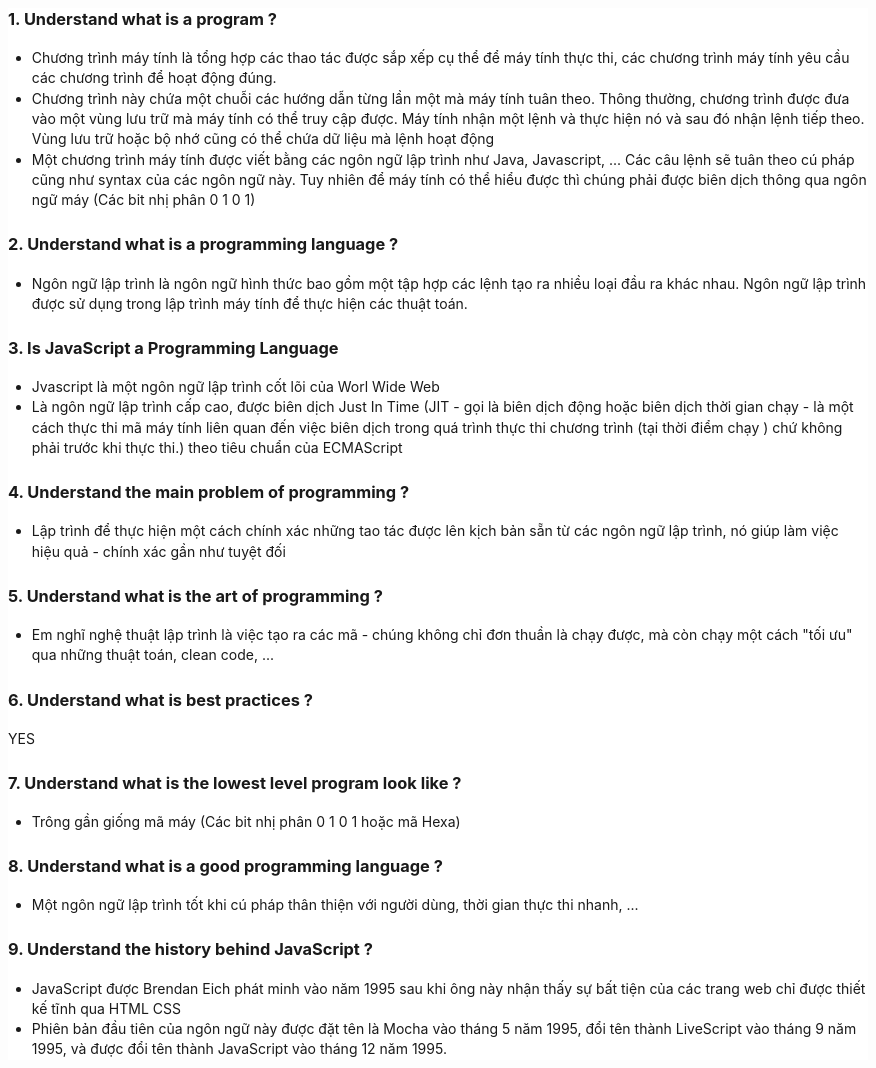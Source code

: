 ### 1. Understand what is a program ?

- Chương trình máy tính là tổng hợp các thao tác được sắp xếp cụ thể để máy tính thực thi, các chương trình máy tính yêu cầu các chương trình để hoạt động đúng.
- Chương trình này chứa một chuỗi các hướng dẫn từng lần một mà máy tính tuân theo. Thông thường, chương trình được đưa vào một vùng lưu trữ mà máy tính có thể truy cập được. Máy tính nhận một lệnh và thực hiện nó và sau đó nhận lệnh tiếp theo. Vùng lưu trữ hoặc bộ nhớ cũng có thể chứa dữ liệu mà lệnh hoạt động
- Một chương trình máy tính được viết bằng các ngôn ngữ lập trình như Java, Javascript, ... Các câu lệnh sẽ tuân theo cú pháp cũng như syntax của các ngôn ngữ này. Tuy nhiên để máy tính có thể hiểu được thì chúng phải được biên dịch thông qua ngôn ngữ máy (Các bit nhị phân 0 1 0 1)

### 2. Understand what is a programming language ?

- Ngôn ngữ lập trình là ngôn ngữ hình thức bao gồm một tập hợp các lệnh tạo ra nhiều loại đầu ra khác nhau. Ngôn ngữ lập trình được sử dụng trong lập trình máy tính để thực hiện các thuật toán.

### 3. Is JavaScript a Programming Language

- Jvascript là một ngôn ngữ lập trình cốt lõi của Worl Wide Web
- Là ngôn ngữ lập trình cấp cao, được biên dịch Just In Time (JIT - gọi là biên dịch động hoặc biên dịch thời gian chạy - là một cách thực thi mã máy tính liên quan đến việc biên dịch trong quá trình thực thi chương trình (tại thời điểm chạy ) chứ không phải trước khi thực thi.) theo tiêu chuẩn của ECMAScript

### 4. Understand the main problem of programming ?

- Lập trình để thực hiện một cách chính xác những tao tác được lên kịch bản sẵn từ các ngôn ngữ lập trình, nó giúp làm việc hiệu quả - chính xác gần như tuyệt đối

### 5. Understand what is the art of programming ?

- Em nghĩ nghệ thuật lập trình là việc tạo ra các mã - chúng không chỉ đơn thuần là chạy được, mà còn chạy một cách "tối ưu" qua những thuật toán, clean code, ...

### 6. Understand what is best practices ?

YES

### 7. Understand what is the lowest level program look like ?

- Trông gần giống mã máy (Các bit nhị phân 0 1 0 1 hoặc mã Hexa)

### 8. Understand what is a good programming language ?

- Một ngôn ngữ lập trình tốt khi cú pháp thân thiện với người dùng, thời gian thực thi nhanh, ...

### 9. Understand the history behind JavaScript ?

- JavaScript được Brendan Eich phát minh vào năm 1995 sau khi ông này nhận thấy sự bất tiện của các trang web chỉ được thiết kế tĩnh qua HTML CSS
- Phiên bản đầu tiên của ngôn ngữ này được đặt tên là Mocha vào tháng 5 năm 1995, đổi tên thành LiveScript vào tháng 9 năm 1995, và được đổi tên thành JavaScript vào tháng 12 năm 1995.
